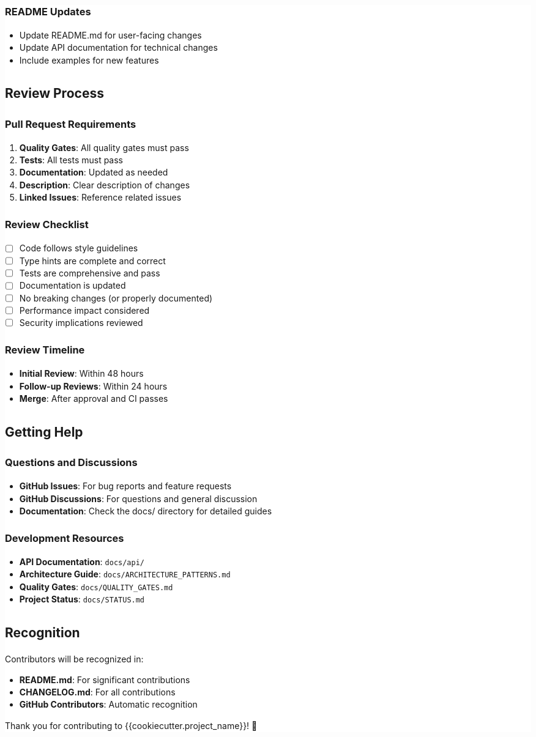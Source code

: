 ### README Updates

- Update README.md for user-facing changes
- Update API documentation for technical changes
- Include examples for new features

## Review Process

### Pull Request Requirements

1. **Quality Gates**: All quality gates must pass
2. **Tests**: All tests must pass
3. **Documentation**: Updated as needed
4. **Description**: Clear description of changes
5. **Linked Issues**: Reference related issues

### Review Checklist

- [ ] Code follows style guidelines
- [ ] Type hints are complete and correct
- [ ] Tests are comprehensive and pass
- [ ] Documentation is updated
- [ ] No breaking changes (or properly documented)
- [ ] Performance impact considered
- [ ] Security implications reviewed

### Review Timeline

- **Initial Review**: Within 48 hours
- **Follow-up Reviews**: Within 24 hours
- **Merge**: After approval and CI passes

## Getting Help

### Questions and Discussions

- **GitHub Issues**: For bug reports and feature requests
- **GitHub Discussions**: For questions and general discussion
- **Documentation**: Check the docs/ directory for detailed guides

### Development Resources

- **API Documentation**: `docs/api/`
- **Architecture Guide**: `docs/ARCHITECTURE_PATTERNS.md`
- **Quality Gates**: `docs/QUALITY_GATES.md`
- **Project Status**: `docs/STATUS.md`

## Recognition

Contributors will be recognized in:

- **README.md**: For significant contributions
- **CHANGELOG.md**: For all contributions
- **GitHub Contributors**: Automatic recognition

Thank you for contributing to {{cookiecutter.project_name}}! 🚀
